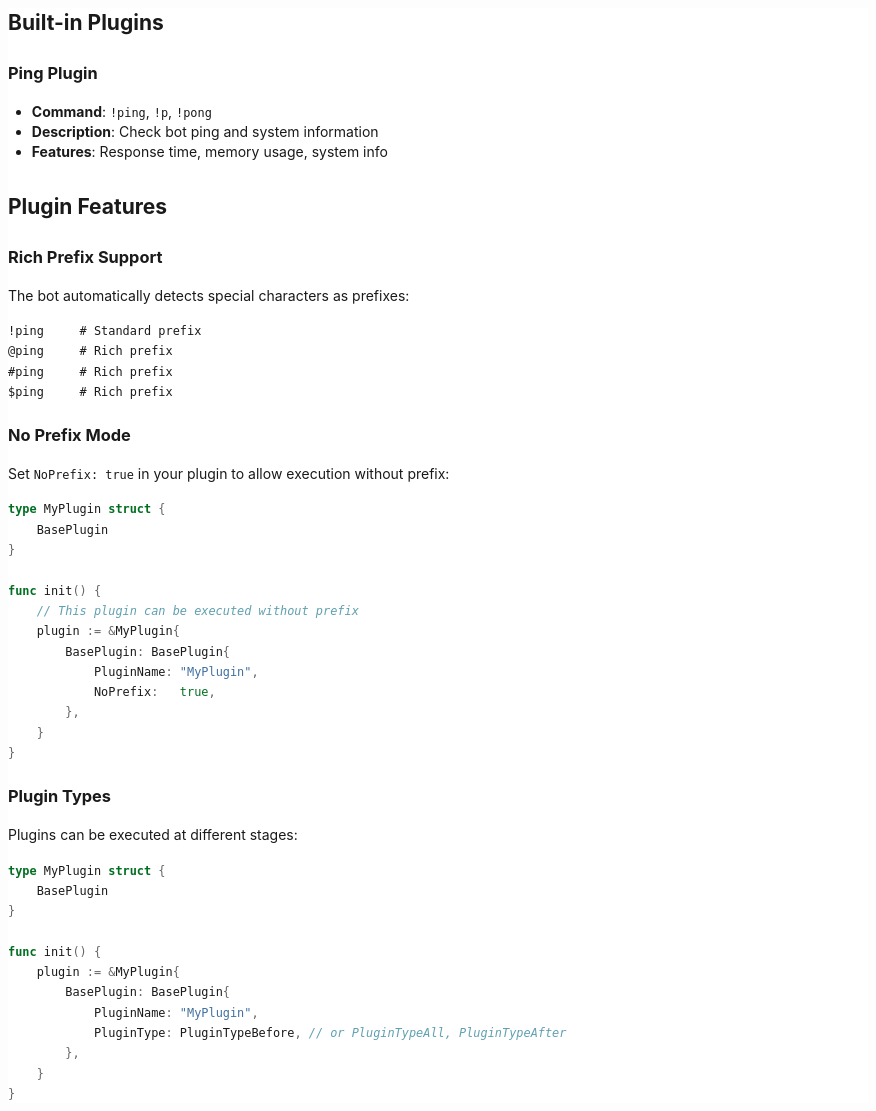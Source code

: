 ## Built-in Plugins

### Ping Plugin
- **Command**: `!ping`, `!p`, `!pong`
- **Description**: Check bot ping and system information
- **Features**: Response time, memory usage, system info

## Plugin Features

### Rich Prefix Support
The bot automatically detects special characters as prefixes:
```
!ping     # Standard prefix
@ping     # Rich prefix
#ping     # Rich prefix
$ping     # Rich prefix
```

### No Prefix Mode
Set `NoPrefix: true` in your plugin to allow execution without prefix:
```go
type MyPlugin struct {
    BasePlugin
}

func init() {
    // This plugin can be executed without prefix
    plugin := &MyPlugin{
        BasePlugin: BasePlugin{
            PluginName: "MyPlugin",
            NoPrefix:   true,
        },
    }
}
```

### Plugin Types
Plugins can be executed at different stages:

```go
type MyPlugin struct {
    BasePlugin
}

func init() {
    plugin := &MyPlugin{
        BasePlugin: BasePlugin{
            PluginName: "MyPlugin",
            PluginType: PluginTypeBefore, // or PluginTypeAll, PluginTypeAfter
        },
    }
}
```
